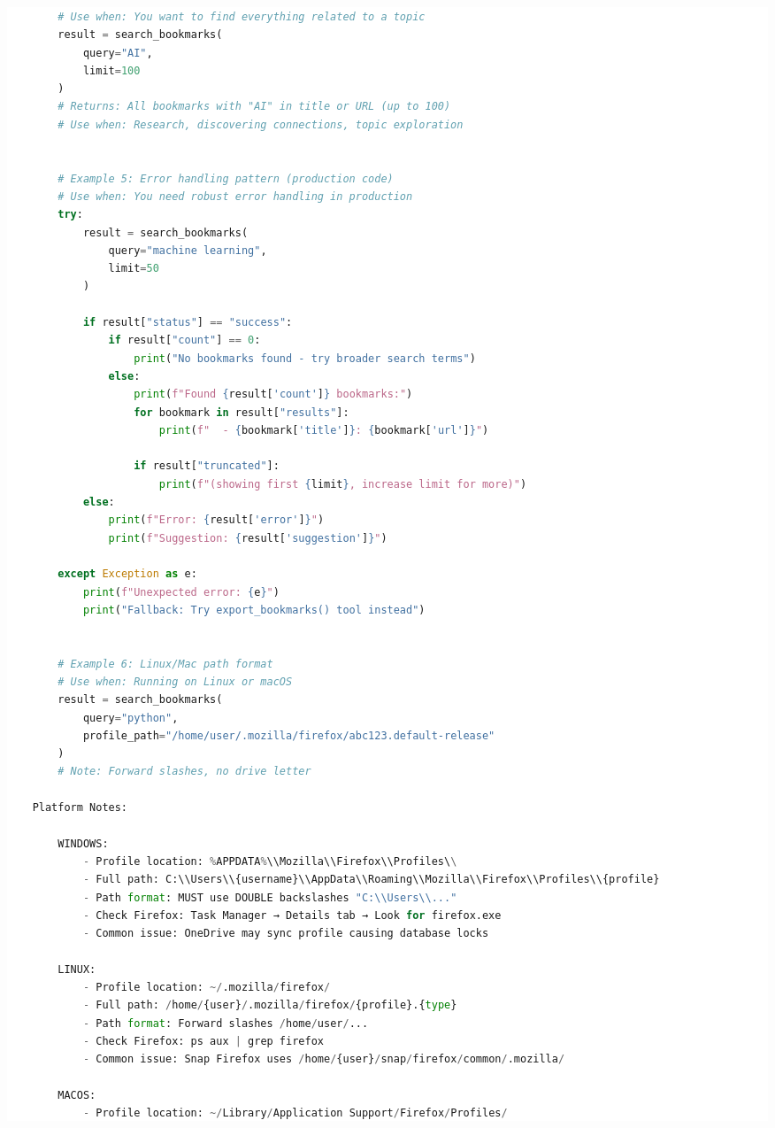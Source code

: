 ```python
        # Use when: You want to find everything related to a topic
        result = search_bookmarks(
            query="AI",
            limit=100
        )
        # Returns: All bookmarks with "AI" in title or URL (up to 100)
        # Use when: Research, discovering connections, topic exploration
        
        
        # Example 5: Error handling pattern (production code)
        # Use when: You need robust error handling in production
        try:
            result = search_bookmarks(
                query="machine learning",
                limit=50
            )
            
            if result["status"] == "success":
                if result["count"] == 0:
                    print("No bookmarks found - try broader search terms")
                else:
                    print(f"Found {result['count']} bookmarks:")
                    for bookmark in result["results"]:
                        print(f"  - {bookmark['title']}: {bookmark['url']}")
                    
                    if result["truncated"]:
                        print(f"(showing first {limit}, increase limit for more)")
            else:
                print(f"Error: {result['error']}")
                print(f"Suggestion: {result['suggestion']}")
                
        except Exception as e:
            print(f"Unexpected error: {e}")
            print("Fallback: Try export_bookmarks() tool instead")
        
        
        # Example 6: Linux/Mac path format
        # Use when: Running on Linux or macOS
        result = search_bookmarks(
            query="python",
            profile_path="/home/user/.mozilla/firefox/abc123.default-release"
        )
        # Note: Forward slashes, no drive letter
    
    Platform Notes:
        
        WINDOWS:
            - Profile location: %APPDATA%\\Mozilla\\Firefox\\Profiles\\
            - Full path: C:\\Users\\{username}\\AppData\\Roaming\\Mozilla\\Firefox\\Profiles\\{profile}
            - Path format: MUST use DOUBLE backslashes "C:\\Users\\..."
            - Check Firefox: Task Manager → Details tab → Look for firefox.exe
            - Common issue: OneDrive may sync profile causing database locks
            
        LINUX:
            - Profile location: ~/.mozilla/firefox/
            - Full path: /home/{user}/.mozilla/firefox/{profile}.{type}
            - Path format: Forward slashes /home/user/...
            - Check Firefox: ps aux | grep firefox
            - Common issue: Snap Firefox uses /home/{user}/snap/firefox/common/.mozilla/
            
        MACOS:
            - Profile location: ~/Library/Application Support/Firefox/Profiles/
```